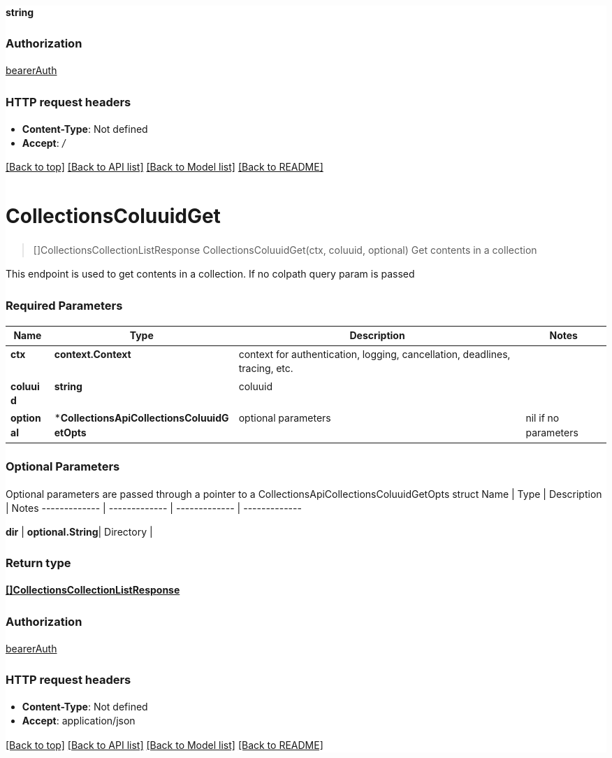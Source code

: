**string**

### Authorization

[bearerAuth](../README.md#bearerAuth)

### HTTP request headers

 - **Content-Type**: Not defined
 - **Accept**: */*

[[Back to top]](#) [[Back to API list]](../README.md#documentation-for-api-endpoints) [[Back to Model list]](../README.md#documentation-for-models) [[Back to README]](../README.md)

# **CollectionsColuuidGet**
> []CollectionsCollectionListResponse CollectionsColuuidGet(ctx, coluuid, optional)
Get contents in a collection

This endpoint is used to get contents in a collection. If no colpath query param is passed

### Required Parameters

Name | Type | Description  | Notes
------------- | ------------- | ------------- | -------------
 **ctx** | **context.Context** | context for authentication, logging, cancellation, deadlines, tracing, etc.
  **coluuid** | **string**| coluuid | 
 **optional** | ***CollectionsApiCollectionsColuuidGetOpts** | optional parameters | nil if no parameters

### Optional Parameters
Optional parameters are passed through a pointer to a CollectionsApiCollectionsColuuidGetOpts struct
Name | Type | Description  | Notes
------------- | ------------- | ------------- | -------------

 **dir** | **optional.String**| Directory | 

### Return type

[**[]CollectionsCollectionListResponse**](collections.CollectionListResponse.md)

### Authorization

[bearerAuth](../README.md#bearerAuth)

### HTTP request headers

 - **Content-Type**: Not defined
 - **Accept**: application/json

[[Back to top]](#) [[Back to API list]](../README.md#documentation-for-api-endpoints) [[Back to Model list]](../README.md#documentation-for-models) [[Back to README]](../README.md)
